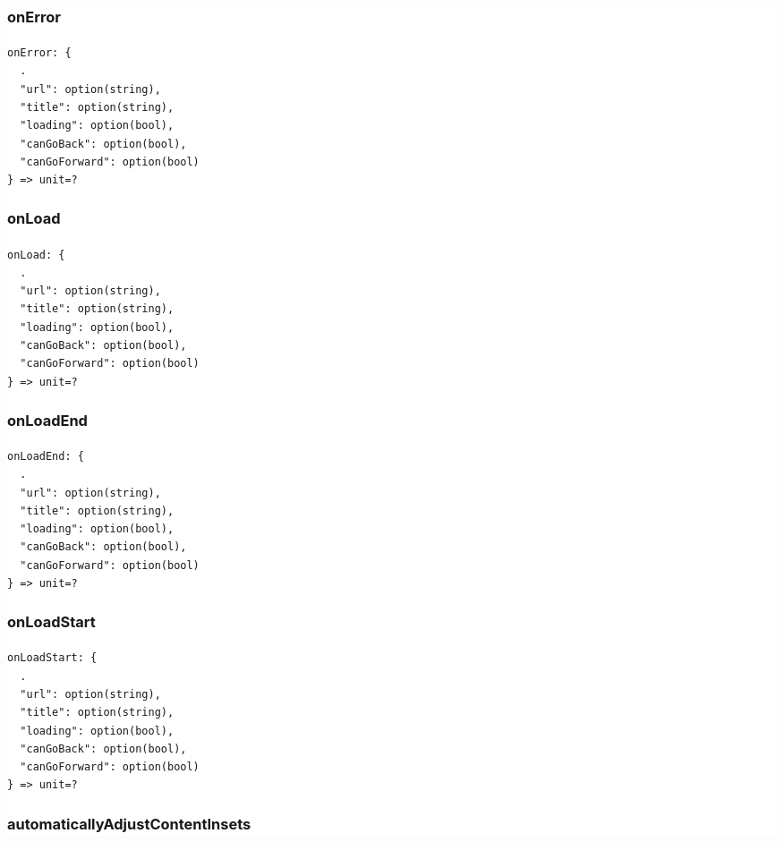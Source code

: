 ### onError

```reason
onError: {
  .
  "url": option(string),
  "title": option(string),
  "loading": option(bool),
  "canGoBack": option(bool),
  "canGoForward": option(bool)
} => unit=?
```

### onLoad

```reason
onLoad: {
  .
  "url": option(string),
  "title": option(string),
  "loading": option(bool),
  "canGoBack": option(bool),
  "canGoForward": option(bool)
} => unit=?
```

### onLoadEnd

```reason
onLoadEnd: {
  .
  "url": option(string),
  "title": option(string),
  "loading": option(bool),
  "canGoBack": option(bool),
  "canGoForward": option(bool)
} => unit=?
```

### onLoadStart

```reason
onLoadStart: {
  .
  "url": option(string),
  "title": option(string),
  "loading": option(bool),
  "canGoBack": option(bool),
  "canGoForward": option(bool)
} => unit=?
```

### automaticallyAdjustContentInsets
